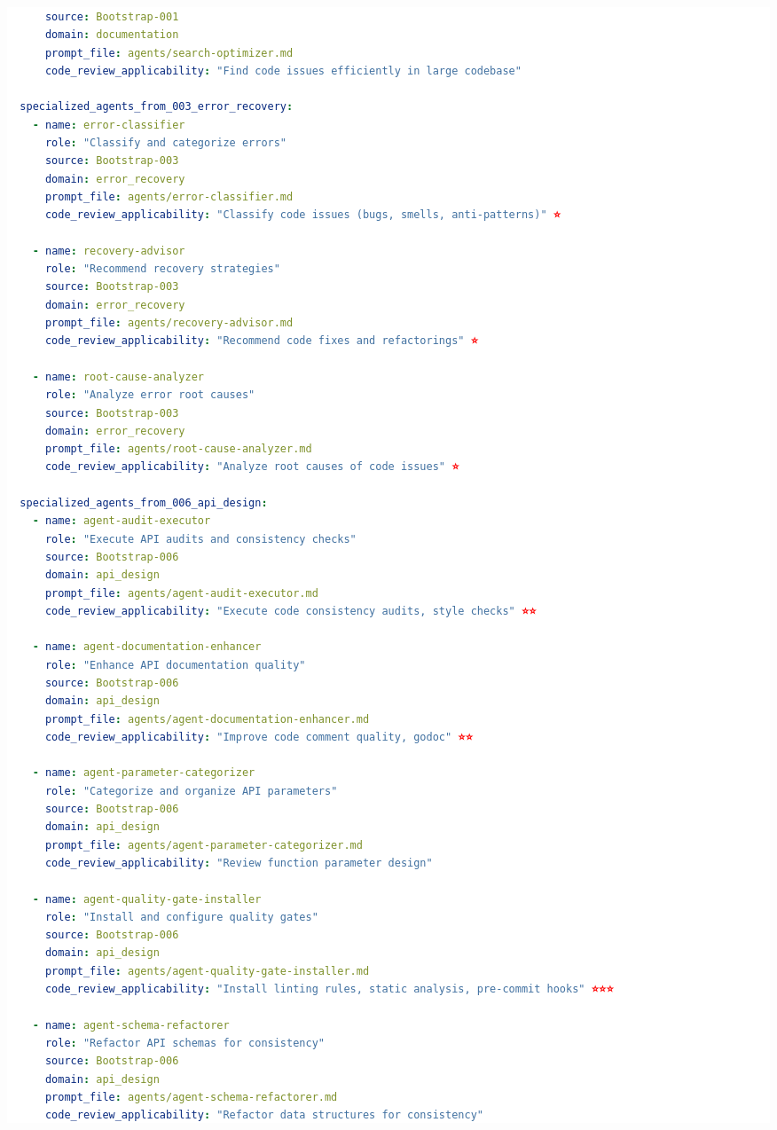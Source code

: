 ```yaml
      source: Bootstrap-001
      domain: documentation
      prompt_file: agents/search-optimizer.md
      code_review_applicability: "Find code issues efficiently in large codebase"

  specialized_agents_from_003_error_recovery:
    - name: error-classifier
      role: "Classify and categorize errors"
      source: Bootstrap-003
      domain: error_recovery
      prompt_file: agents/error-classifier.md
      code_review_applicability: "Classify code issues (bugs, smells, anti-patterns)" ⭐

    - name: recovery-advisor
      role: "Recommend recovery strategies"
      source: Bootstrap-003
      domain: error_recovery
      prompt_file: agents/recovery-advisor.md
      code_review_applicability: "Recommend code fixes and refactorings" ⭐

    - name: root-cause-analyzer
      role: "Analyze error root causes"
      source: Bootstrap-003
      domain: error_recovery
      prompt_file: agents/root-cause-analyzer.md
      code_review_applicability: "Analyze root causes of code issues" ⭐

  specialized_agents_from_006_api_design:
    - name: agent-audit-executor
      role: "Execute API audits and consistency checks"
      source: Bootstrap-006
      domain: api_design
      prompt_file: agents/agent-audit-executor.md
      code_review_applicability: "Execute code consistency audits, style checks" ⭐⭐

    - name: agent-documentation-enhancer
      role: "Enhance API documentation quality"
      source: Bootstrap-006
      domain: api_design
      prompt_file: agents/agent-documentation-enhancer.md
      code_review_applicability: "Improve code comment quality, godoc" ⭐⭐

    - name: agent-parameter-categorizer
      role: "Categorize and organize API parameters"
      source: Bootstrap-006
      domain: api_design
      prompt_file: agents/agent-parameter-categorizer.md
      code_review_applicability: "Review function parameter design"

    - name: agent-quality-gate-installer
      role: "Install and configure quality gates"
      source: Bootstrap-006
      domain: api_design
      prompt_file: agents/agent-quality-gate-installer.md
      code_review_applicability: "Install linting rules, static analysis, pre-commit hooks" ⭐⭐⭐

    - name: agent-schema-refactorer
      role: "Refactor API schemas for consistency"
      source: Bootstrap-006
      domain: api_design
      prompt_file: agents/agent-schema-refactorer.md
      code_review_applicability: "Refactor data structures for consistency"

```